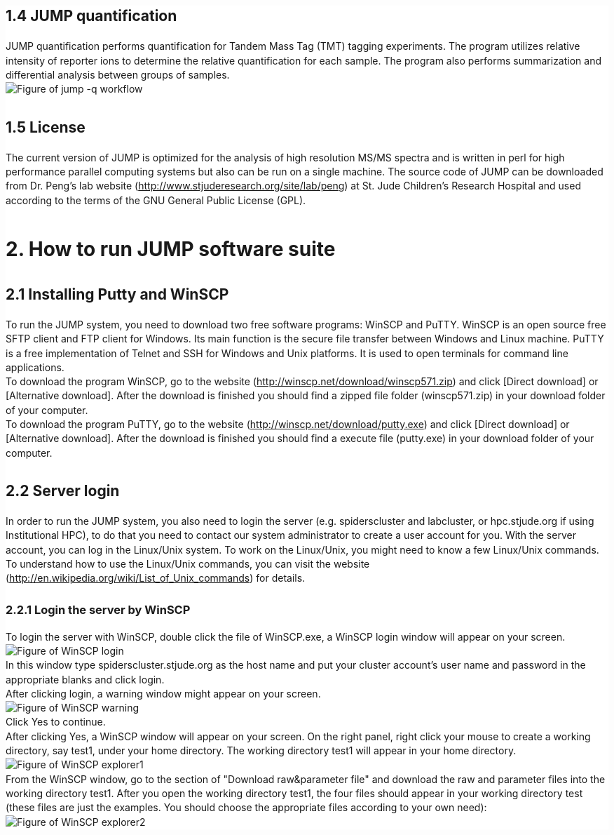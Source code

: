 ## 1.4 JUMP quantification
JUMP quantification performs quantification for Tandem Mass Tag (TMT) tagging experiments. 
The program utilizes relative intensity of reporter ions to determine the relative quantification for each sample. 
The program also performs summarization and differential analysis between groups of samples.  
![Figure of jump -q workflow](/test.png )

## 1.5 License
The current version of JUMP is optimized for the analysis of high resolution MS/MS spectra and is written in perl for high performance parallel computing systems but also can be run on a single machine. 
The source code of JUMP can be downloaded from Dr. Peng’s lab website (http://www.stjuderesearch.org/site/lab/peng) at St. Jude Children’s Research Hospital and used according to the terms of the GNU General Public License (GPL). 

# 2.	How to run JUMP software suite
## 2.1 Installing Putty and WinSCP 
To run the JUMP system, you need to download two free software programs: WinSCP and PuTTY. 
WinSCP is an open source free SFTP client and FTP client for Windows. 
Its main function is the secure file transfer between Windows and Linux machine. 
PuTTY is a free implementation of Telnet and SSH for Windows and Unix platforms. 
It is used to open terminals for command line applications.  
To download the program WinSCP, go to the website (http://winscp.net/download/winscp571.zip) and click [Direct download] or [Alternative download]. 
After the download is finished you should find a zipped file folder (winscp571.zip) in your download folder of your computer.  
To download the program PuTTY, go to the website (http://winscp.net/download/putty.exe) and click [Direct download] or [Alternative download]. After the download is finished you should find a execute file (putty.exe) in your download folder of your computer. 

## 2.2 Server login 
In order to run the JUMP system, you also need to login the server (e.g. spiderscluster and labcluster, or hpc.stjude.org if using Institutional HPC), to do that you need to contact our system administrator to create a user account for you. 
With the server account, you can log in the Linux/Unix system. To work on the Linux/Unix, you might need to know a few Linux/Unix commands. To understand how to use the Linux/Unix commands, you can visit the website (http://en.wikipedia.org/wiki/List_of_Unix_commands) for details. 

### 2.2.1 Login the server by WinSCP 
To login the server with WinSCP, double click the file of WinSCP.exe, a WinSCP login window will appear on your screen.  
![Figure of WinSCP login](/test.png )  
In this window type spiderscluster.stjude.org as the host name and put your cluster account’s user name and password in the appropriate blanks and click login.  
After clicking login, a warning window might appear on your screen.  
![Figure of WinSCP warning](/test.png )  
Click Yes to continue.  
After clicking Yes, a WinSCP window will appear on your screen. On the right panel, right click your mouse to create a working directory, say test1, under your home directory. The working directory test1 will appear in your home directory.  
![Figure of WinSCP explorer1](/test.png )  
From the WinSCP window, go to the section of "Download raw&parameter file" and download the raw and parameter files into the working directory test1. After you open the working directory test1, the four files should appear in your working directory test (these files are just the examples. You should choose the appropriate files according to your own need):  
![Figure of WinSCP explorer2](/test.png )  